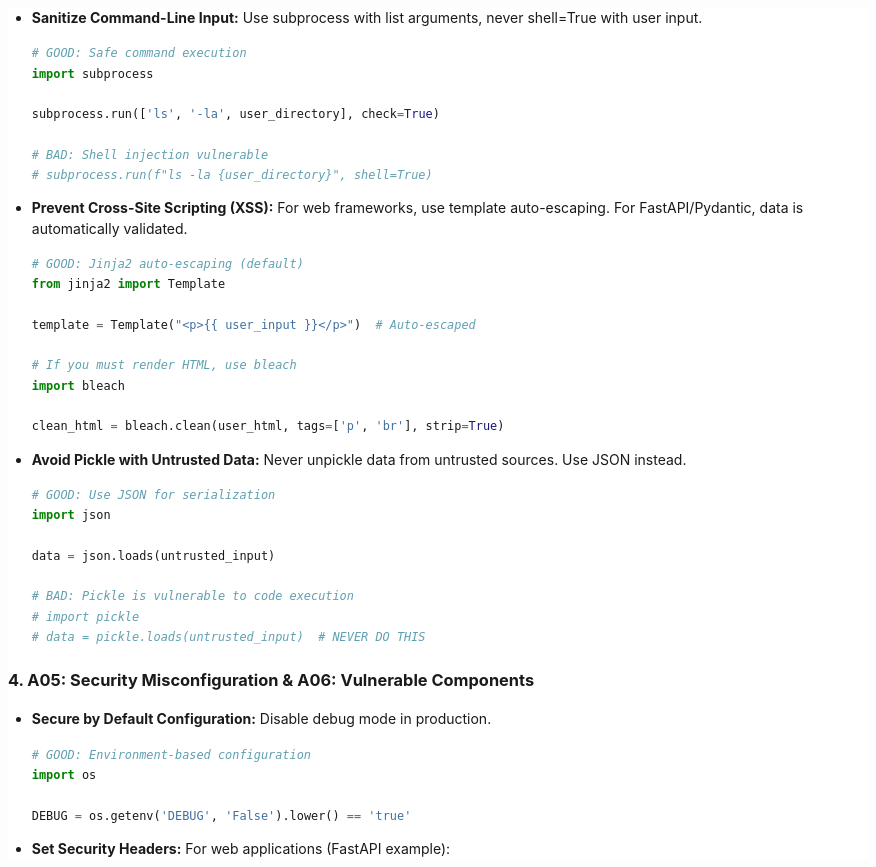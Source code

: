 - **Sanitize Command-Line Input:** Use subprocess with list arguments, never shell=True with user input.

  ```python
  # GOOD: Safe command execution
  import subprocess

  subprocess.run(['ls', '-la', user_directory], check=True)

  # BAD: Shell injection vulnerable
  # subprocess.run(f"ls -la {user_directory}", shell=True)
  ```

- **Prevent Cross-Site Scripting (XSS):** For web frameworks, use template auto-escaping. For FastAPI/Pydantic, data is automatically validated.

  ```python
  # GOOD: Jinja2 auto-escaping (default)
  from jinja2 import Template

  template = Template("<p>{{ user_input }}</p>")  # Auto-escaped

  # If you must render HTML, use bleach
  import bleach

  clean_html = bleach.clean(user_html, tags=['p', 'br'], strip=True)
  ```

- **Avoid Pickle with Untrusted Data:** Never unpickle data from untrusted sources. Use JSON instead.

  ```python
  # GOOD: Use JSON for serialization
  import json

  data = json.loads(untrusted_input)

  # BAD: Pickle is vulnerable to code execution
  # import pickle
  # data = pickle.loads(untrusted_input)  # NEVER DO THIS
  ```

### 4. A05: Security Misconfiguration & A06: Vulnerable Components

- **Secure by Default Configuration:** Disable debug mode in production.

  ```python
  # GOOD: Environment-based configuration
  import os

  DEBUG = os.getenv('DEBUG', 'False').lower() == 'true'
  ```

- **Set Security Headers:** For web applications (FastAPI example):

